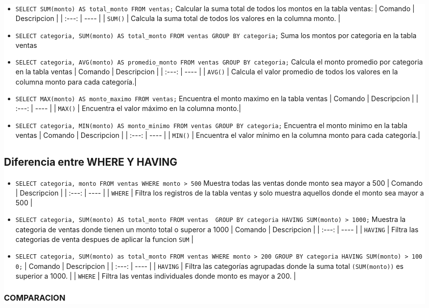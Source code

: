 - `SELECT SUM(monto) AS total_monto FROM ventas;` Calcular la suma total de todos los montos en la tabla ventas:
  | Comando | Descripcion |
  | :---: | ---- |
  | `SUM()` | Calcula la suma total de todos los valores en la columna monto. |

- `SELECT categoria, SUM(monto) AS total_monto FROM ventas GROUP BY categoria;` Suma los montos por categoria en la tabla ventas

- `SELECT categoria, AVG(monto) AS promedio_monto FROM ventas GROUP BY categoria;` Calcula el monto promedio por categoria en la tabla ventas
  | Comando | Descripcion |
  | :---: | ---- |
  | `AVG()` | Calcula el valor promedio de todos los valores en la columna monto para cada categoría.|

- `SELECT MAX(monto) AS monto_maximo FROM ventas;` Encuentra el monto maximo en la tabla ventas
  | Comando | Descripcion |
  | :---: | ---- |
  | `MAX()` | Encuentra el valor máximo en la columna monto.|

- `SELECT categoria, MIN(monto) AS monto_minimo FROM ventas GROUP BY categoria;` Encuentra el monto minimo en la tabla ventas
  | Comando | Descripcion |
  | :---: | ---- |
  | `MIN()` | Encuentra el valor mínimo en la columna monto para cada categoría.|

## Diferencia entre WHERE Y HAVING

- `SELECT categoria, monto FROM ventas WHERE monto > 500` Muestra todas las ventas donde monto sea mayor a 500
  | Comando | Descripcion |
  | :---: | ---- |
  | `WHERE` | Filtra los registros de la tabla ventas y solo muestra aquellos donde el monto sea mayor a 500 |

- `SELECT categoria, SUM(monto) AS total_monto FROM ventas  GROUP BY categoria HAVING SUM(monto) > 1000;` Muestra la categoria de ventas donde tienen un monto total o superor a 1000
  | Comando | Descripcion |
  | :---: | ---- |
  | `HAVING` | Filtra las categorias de venta despues de aplicar la funcion `SUM` |

- `SELECT categoria, SUM(monto) as total_monto FROM ventas WHERE monto > 200 GROUP BY categoria HAVING SUM(monto) > 1000;`
  | Comando | Descripcion |
  | :---: | ---- |
  | `HAVING` | Filtra las categorías agrupadas donde la suma total `(SUM(monto))` es superior a 1000. |
  | `WHERE` | Filtra las ventas individuales donde monto es mayor a 200. |

### COMPARACION
